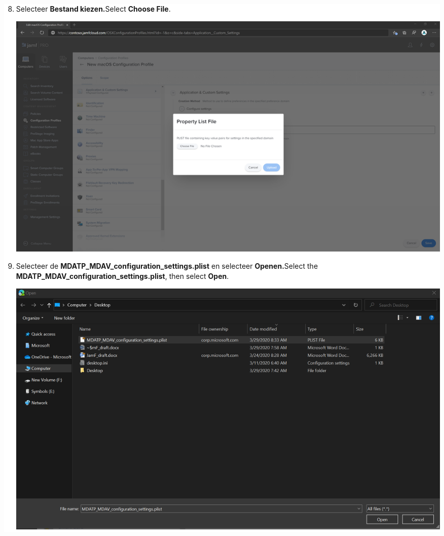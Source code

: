 8. <span data-ttu-id="6a251-197">Selecteer **Bestand kiezen.**</span><span class="sxs-lookup"><span data-stu-id="6a251-197">Select **Choose File**.</span></span>

    ![Afbeelding van configuratie-instellingen kies bestand](images/526e978761fc571cca06907da7b01fd6.png)

9. <span data-ttu-id="6a251-199">Selecteer de **MDATP_MDAV_configuration_settings.plist** en selecteer **Openen.**</span><span class="sxs-lookup"><span data-stu-id="6a251-199">Select the **MDATP_MDAV_configuration_settings.plist**, then select **Open**.</span></span>

    ![Afbeelding van configuratie-instellingen voor mdatpmdav](images/98acea3750113b8dbab334296e833003.png)
